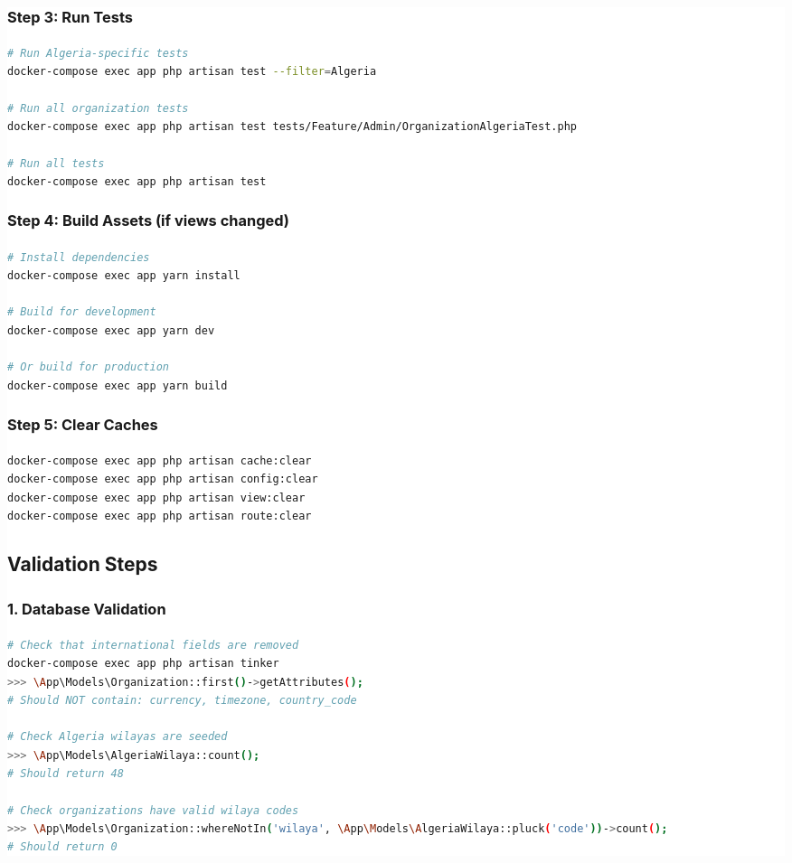 ### Step 3: Run Tests
```bash
# Run Algeria-specific tests
docker-compose exec app php artisan test --filter=Algeria

# Run all organization tests
docker-compose exec app php artisan test tests/Feature/Admin/OrganizationAlgeriaTest.php

# Run all tests
docker-compose exec app php artisan test
```

### Step 4: Build Assets (if views changed)
```bash
# Install dependencies
docker-compose exec app yarn install

# Build for development
docker-compose exec app yarn dev

# Or build for production
docker-compose exec app yarn build
```

### Step 5: Clear Caches
```bash
docker-compose exec app php artisan cache:clear
docker-compose exec app php artisan config:clear
docker-compose exec app php artisan view:clear
docker-compose exec app php artisan route:clear
```

## Validation Steps

### 1. Database Validation
```bash
# Check that international fields are removed
docker-compose exec app php artisan tinker
>>> \App\Models\Organization::first()->getAttributes();
# Should NOT contain: currency, timezone, country_code

# Check Algeria wilayas are seeded
>>> \App\Models\AlgeriaWilaya::count();
# Should return 48

# Check organizations have valid wilaya codes
>>> \App\Models\Organization::whereNotIn('wilaya', \App\Models\AlgeriaWilaya::pluck('code'))->count();
# Should return 0
```
